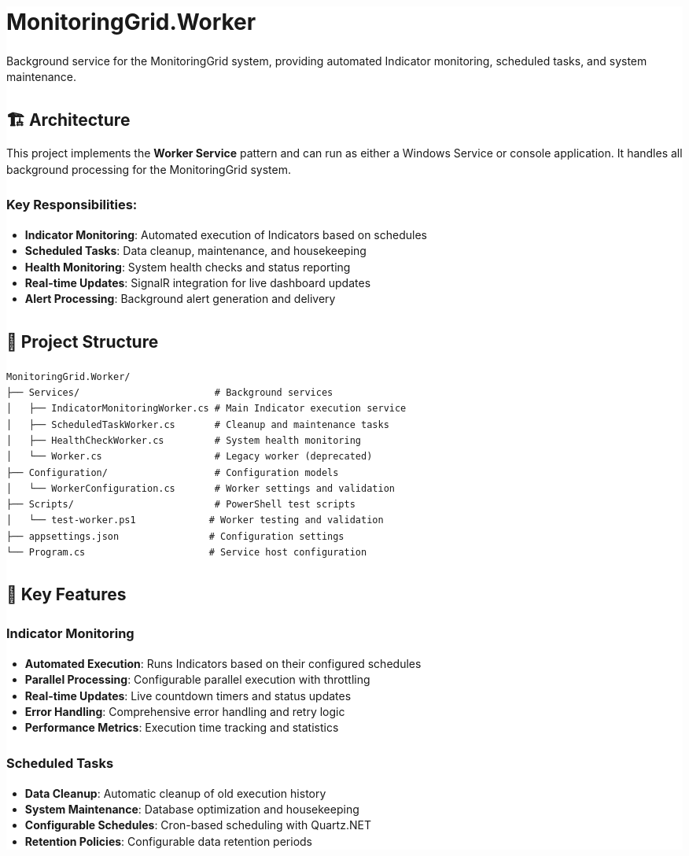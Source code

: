 # MonitoringGrid.Worker

Background service for the MonitoringGrid system, providing automated Indicator monitoring, scheduled tasks, and system maintenance.

## 🏗️ Architecture

This project implements the **Worker Service** pattern and can run as either a Windows Service or console application. It handles all background processing for the MonitoringGrid system.

### Key Responsibilities:
- **Indicator Monitoring**: Automated execution of Indicators based on schedules
- **Scheduled Tasks**: Data cleanup, maintenance, and housekeeping
- **Health Monitoring**: System health checks and status reporting
- **Real-time Updates**: SignalR integration for live dashboard updates
- **Alert Processing**: Background alert generation and delivery

## 📁 Project Structure

```
MonitoringGrid.Worker/
├── Services/                        # Background services
│   ├── IndicatorMonitoringWorker.cs # Main Indicator execution service
│   ├── ScheduledTaskWorker.cs       # Cleanup and maintenance tasks
│   ├── HealthCheckWorker.cs         # System health monitoring
│   └── Worker.cs                    # Legacy worker (deprecated)
├── Configuration/                   # Configuration models
│   └── WorkerConfiguration.cs       # Worker settings and validation
├── Scripts/                         # PowerShell test scripts
│   └── test-worker.ps1             # Worker testing and validation
├── appsettings.json                # Configuration settings
└── Program.cs                      # Service host configuration
```

## 🚀 Key Features

### Indicator Monitoring
- **Automated Execution**: Runs Indicators based on their configured schedules
- **Parallel Processing**: Configurable parallel execution with throttling
- **Real-time Updates**: Live countdown timers and status updates
- **Error Handling**: Comprehensive error handling and retry logic
- **Performance Metrics**: Execution time tracking and statistics

### Scheduled Tasks
- **Data Cleanup**: Automatic cleanup of old execution history
- **System Maintenance**: Database optimization and housekeeping
- **Configurable Schedules**: Cron-based scheduling with Quartz.NET
- **Retention Policies**: Configurable data retention periods
